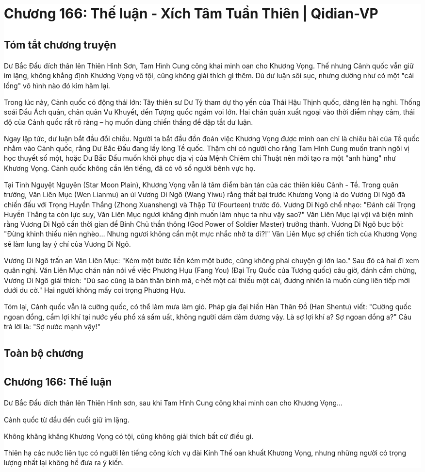 # Chương 166: Thế luận - Xích Tâm Tuần Thiên | Qidian-VP

## Tóm tắt chương truyện

Dư Bắc Đấu đích thân lên Thiên Hình Sơn, Tam Hình Cung công khai minh oan cho Khương Vọng. Thế nhưng Cảnh quốc vẫn giữ im lặng, không khẳng định Khương Vọng vô tội, cũng không giải thích gì thêm. Dù dư luận sôi sục, nhưng dường như có một "cái lồng" vô hình nào đó kìm hãm lại.

Trong lúc này, Cảnh quốc có động thái lớn: Tây thiên sư Dư Tỷ tham dự thọ yến của Thái Hậu Thịnh quốc, dâng lên hạ nghi. Thống soái Đấu Ách quân, chân quân Vu Khuyết, đến Tượng quốc ngắm voi lớn. Hai chân quân xuất ngoại vào thời điểm nhạy cảm, thái độ của Cảnh quốc rất rõ ràng – họ muốn dùng chiến thắng để dập tắt dư luận.

Ngay lập tức, dư luận bắt đầu đổi chiều. Người ta bắt đầu đồn đoán việc Khương Vọng được minh oan chỉ là chiêu bài của Tề quốc nhằm vào Cảnh quốc, rằng Dư Bắc Đấu đang lấy lòng Tề quốc. Thậm chí có người cho rằng Tam Hình Cung muốn tranh ngôi vị học thuyết số một, hoặc Dư Bắc Đấu muốn khôi phục địa vị của Mệnh Chiêm chi Thuật nên mới tạo ra một "anh hùng" như Khương Vọng. Cảnh quốc không cần lên tiếng, đã có vô số người bênh vực họ.

Tại Tinh Nguyệt Nguyên (Star Moon Plain), Khương Vọng vẫn là tâm điểm bàn tán của các thiên kiêu Cảnh - Tề. Trong quân trướng, Văn Liên Mục (Wen Lianmu) an ủi Vương Di Ngô (Wang Yiwu) rằng thất bại trước Khương Vọng là do Vương Di Ngô đã chiến đấu với Trọng Huyền Thắng (Zhong Xuansheng) và Thập Tứ (Fourteen) trước đó. Vương Di Ngô chế nhạo: "Đánh cái Trọng Huyền Thắng ta còn lực suy, Văn Liên Mục ngươi khẳng định muốn làm nhục ta như vậy sao?" Văn Liên Mục lại vội vã biện minh rằng Vương Di Ngô cần thời gian để Binh Chủ thần thông (God Power of Soldier Master) trưởng thành. Vương Di Ngô bực bội: "Đừng khinh thiếu niên nghèo… Nhưng ngươi không cần một mực nhắc nhở ta đi?!" Văn Liên Mục sợ chiến tích của Khương Vọng sẽ làm lung lay ý chí của Vương Di Ngô.

Vương Di Ngô trấn an Văn Liên Mục: "Kém một bước liền kém một bước, cũng không phải chuyện gì lớn lao." Sau đó cả hai đi xem quân nghị. Văn Liên Mục chán nản nói về việc Phương Hựu (Fang You) (Đại Trụ Quốc của Tượng quốc) câu giờ, đánh cầm chừng, Vương Di Ngô giải thích: "Dù sao cũng là bản thân binh mã, c·hết một cái thiếu một cái, đương nhiên là muốn cùng liên tiếp mời dưới du cờ." Hai người không mấy coi trọng Phương Hựu.

Tóm lại, Cảnh quốc vẫn là cường quốc, có thể làm mưa làm gió. Pháp gia đại hiền Hàn Thân Đồ (Han Shentu) viết: "Cường quốc ngoan đồng, cầm lợi khí tại nước yếu phố xá sầm uất, không người dám đảm đương vậy. Là sợ lợi khí a? Sợ ngoan đồng a?" Câu trả lời là: "Sợ nước mạnh vậy!"

## Toàn bộ chương

## Chương 166: Thế luận

Dư Bắc Đấu đích thân lên Thiên Hình sơn, sau khi Tam Hình Cung công khai minh oan cho Khương Vọng...

Cảnh quốc từ đầu đến cuối giữ im lặng.

Không khăng khăng Khương Vọng có tội, cũng không giải thích bất cứ điều gì.

Thiên hạ các nước liên tục có người lên tiếng công kích vụ đài Kính Thế oan khuất Khương Vọng, nhưng những người có trọng lượng nhất lại không hề đưa ra ý kiến.
